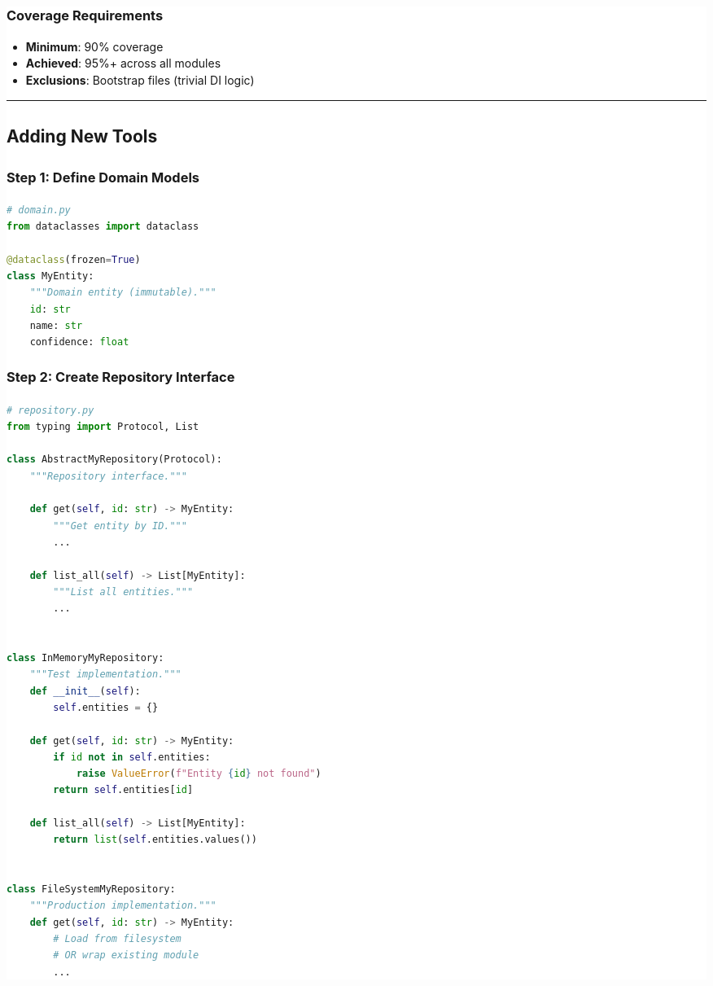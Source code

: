 ### Coverage Requirements

- **Minimum**: 90% coverage
- **Achieved**: 95%+ across all modules
- **Exclusions**: Bootstrap files (trivial DI logic)

---

## Adding New Tools

### Step 1: Define Domain Models

```python
# domain.py
from dataclasses import dataclass

@dataclass(frozen=True)
class MyEntity:
    """Domain entity (immutable)."""
    id: str
    name: str
    confidence: float
```

### Step 2: Create Repository Interface

```python
# repository.py
from typing import Protocol, List

class AbstractMyRepository(Protocol):
    """Repository interface."""

    def get(self, id: str) -> MyEntity:
        """Get entity by ID."""
        ...

    def list_all(self) -> List[MyEntity]:
        """List all entities."""
        ...


class InMemoryMyRepository:
    """Test implementation."""
    def __init__(self):
        self.entities = {}

    def get(self, id: str) -> MyEntity:
        if id not in self.entities:
            raise ValueError(f"Entity {id} not found")
        return self.entities[id]

    def list_all(self) -> List[MyEntity]:
        return list(self.entities.values())


class FileSystemMyRepository:
    """Production implementation."""
    def get(self, id: str) -> MyEntity:
        # Load from filesystem
        # OR wrap existing module
        ...
```
